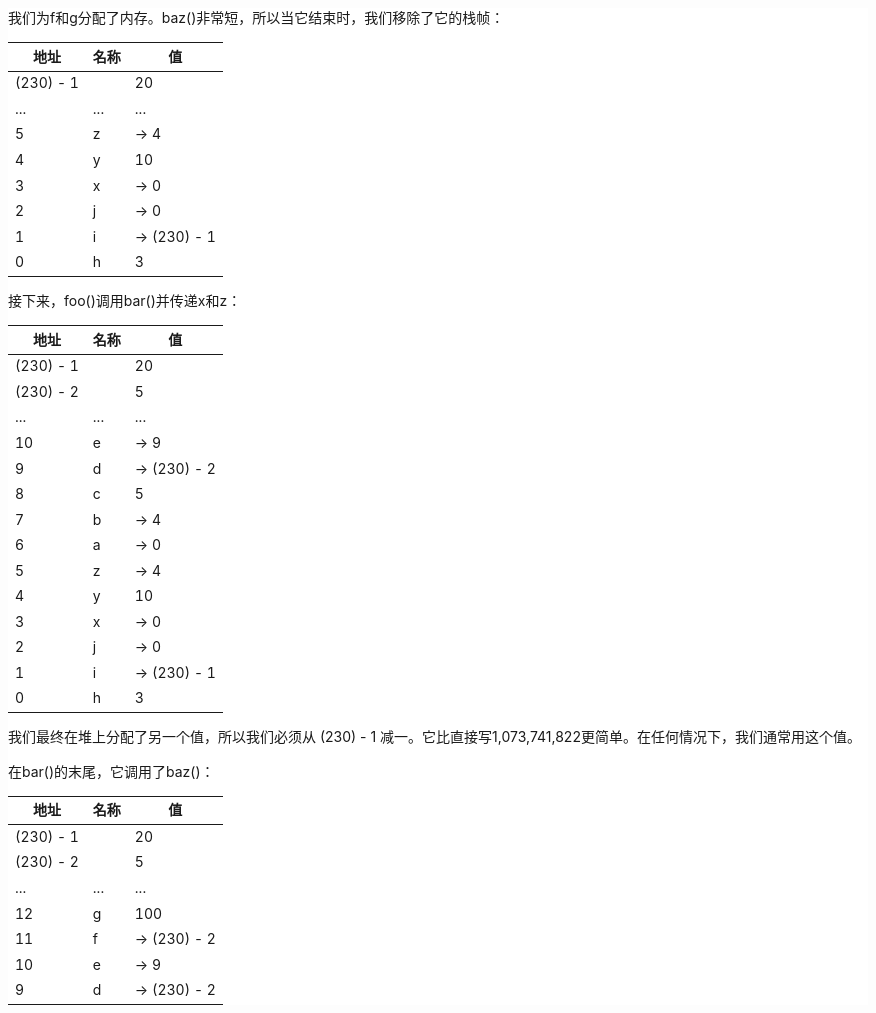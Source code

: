 
我们为f和g分配了内存。baz()非常短，所以当它结束时，我们移除了它的栈帧：

| 地址 | 名称 | 值 |
 |----------------------|------|------------------------|
| (230) - 1 | | 20 |
| ... | ... | ... |
| 5 | z | → 4 |
| 4 | y | 10 |
| 3 | x | → 0 |
| 2 | j | → 0 |
| 1 | i | → (230) - 1 |
| 0 | h | 3 |

接下来，foo()调用bar()并传递x和z：

| 地址 | 名称 | 值 |
 |----------------------|------|------------------------|
| (230) - 1 | | 20 |
| (230) - 2 | | 5 |
| ... | ... | ... |
| 10 | e | → 9 |
| 9 | d | → (230) - 2 |
| 8 | c | 5 |
| 7 | b | → 4 |
| 6 | a | → 0 |
| 5 | z | → 4 |
| 4 | y | 10 |
| 3 | x | → 0 |
| 2 | j | → 0 |
| 1 | i | → (230) - 1 |
| 0 | h | 3 |

我们最终在堆上分配了另一个值，所以我们必须从 (230) - 1 减一。它比直接写1,073,741,822更简单。在任何情况下，我们通常用这个值。

在bar()的末尾，它调用了baz()：

| 地址 | 名称 | 值 |
|----------------------|------|------------------------|
| (230) - 1 | | 20 |
| (230) - 2 | | 5 |
| ... | ... | ... |
| 12 | g | 100 |
| 11 | f | → (230) - 2 |
| 10 | e | → 9 |
| 9 | d | → (230) - 2 |